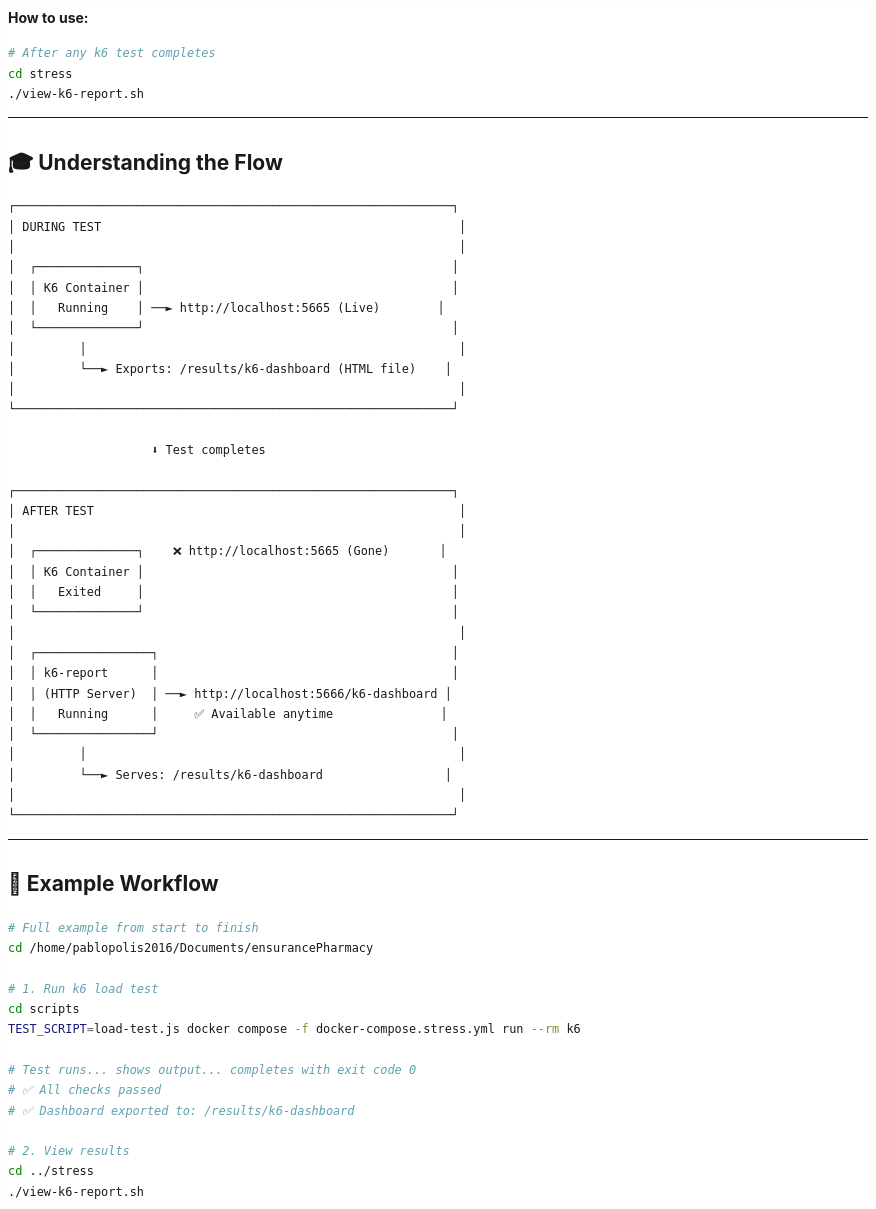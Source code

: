 **How to use:**
```bash
# After any k6 test completes
cd stress
./view-k6-report.sh
```

---

## 🎓 Understanding the Flow

```
┌─────────────────────────────────────────────────────────────┐
│ DURING TEST                                                  │
│                                                              │
│  ┌──────────────┐                                           │
│  │ K6 Container │                                           │
│  │   Running    │ ──► http://localhost:5665 (Live)        │
│  └──────────────┘                                           │
│         │                                                    │
│         └──► Exports: /results/k6-dashboard (HTML file)    │
│                                                              │
└─────────────────────────────────────────────────────────────┘

                    ⬇ Test completes

┌─────────────────────────────────────────────────────────────┐
│ AFTER TEST                                                   │
│                                                              │
│  ┌──────────────┐    ❌ http://localhost:5665 (Gone)       │
│  │ K6 Container │                                           │
│  │   Exited     │                                           │
│  └──────────────┘                                           │
│                                                              │
│  ┌────────────────┐                                         │
│  │ k6-report      │                                         │
│  │ (HTTP Server)  │ ──► http://localhost:5666/k6-dashboard │
│  │   Running      │     ✅ Available anytime               │
│  └────────────────┘                                         │
│         │                                                    │
│         └──► Serves: /results/k6-dashboard                 │
│                                                              │
└─────────────────────────────────────────────────────────────┘
```

---

## 📝 Example Workflow

```bash
# Full example from start to finish
cd /home/pablopolis2016/Documents/ensurancePharmacy

# 1. Run k6 load test
cd scripts
TEST_SCRIPT=load-test.js docker compose -f docker-compose.stress.yml run --rm k6

# Test runs... shows output... completes with exit code 0
# ✅ All checks passed
# ✅ Dashboard exported to: /results/k6-dashboard

# 2. View results
cd ../stress
./view-k6-report.sh

```